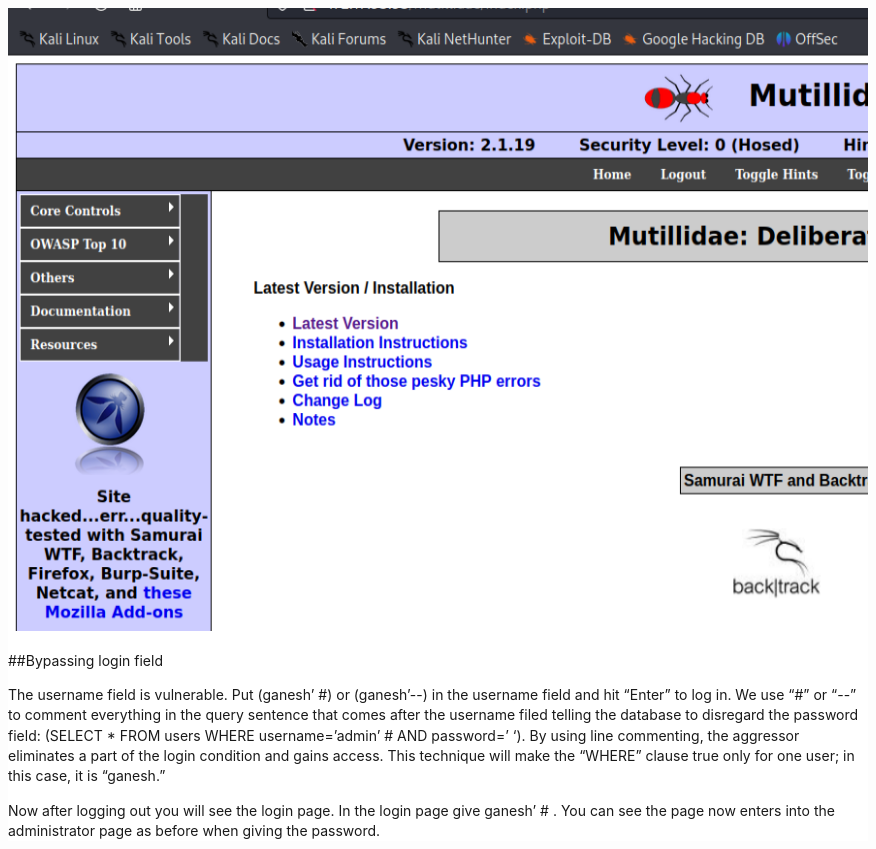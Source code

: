 ![alt text](VirtualBox_kali-linux-2024.1-virtualbox-amd64_28_04_2024_15_29_56.8.png)

##Bypassing login field

The username field is vulnerable. Put (ganesh’ #) or (ganesh’--) in the username field and hit “Enter” to log in. We use “#” or “--” to comment everything in the query sentence that comes after the username filed telling the database to disregard the password field: (SELECT * FROM users WHERE username=’admin’ # AND password=’ ‘). By using line commenting, the aggressor eliminates a part of the login condition and gains access. This technique will make the “WHERE” clause true only for one user; in this case, it is “ganesh.”

Now after logging out you will see the login page. In the login page give ganesh’ # . You can see the page now enters into the administrator page as before when giving the password.
